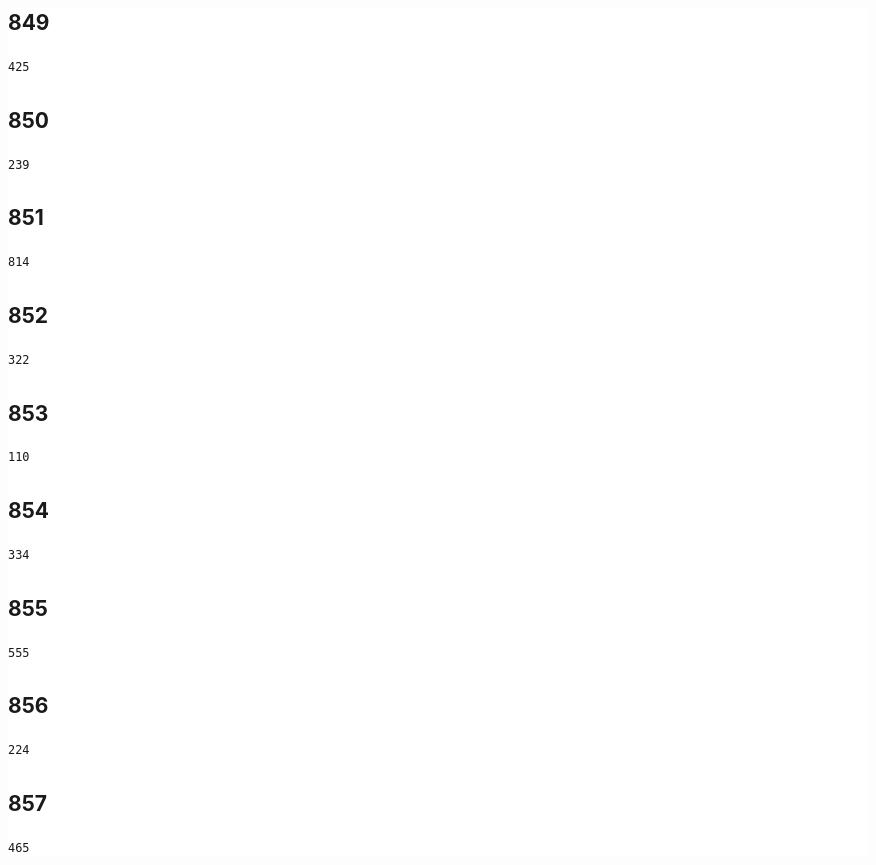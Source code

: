 ## 849
```
425
```
```

```
## 850
```
239
```
```

```
## 851
```
814
```
```

```
## 852
```
322
```
```

```
## 853
```
110
```
```

```
## 854
```
334
```
```

```
## 855
```
555
```
```

```
## 856
```
224
```
```

```
## 857
```
465
```
```
```